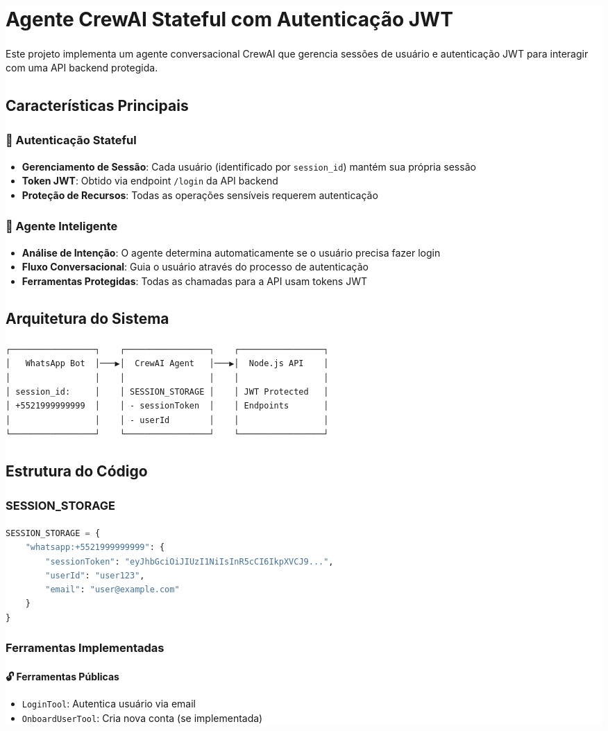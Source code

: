 # Agente CrewAI Stateful com Autenticação JWT

Este projeto implementa um agente conversacional CrewAI que gerencia sessões de usuário e autenticação JWT para interagir com uma API backend protegida.

## Características Principais

### 🔐 Autenticação Stateful
- **Gerenciamento de Sessão**: Cada usuário (identificado por `session_id`) mantém sua própria sessão
- **Token JWT**: Obtido via endpoint `/login` da API backend
- **Proteção de Recursos**: Todas as operações sensíveis requerem autenticação

### 🤖 Agente Inteligente
- **Análise de Intenção**: O agente determina automaticamente se o usuário precisa fazer login
- **Fluxo Conversacional**: Guia o usuário através do processo de autenticação
- **Ferramentas Protegidas**: Todas as chamadas para a API usam tokens JWT

## Arquitetura do Sistema

```
┌─────────────────┐    ┌─────────────────┐    ┌─────────────────┐
│   WhatsApp Bot  │───▶│  CrewAI Agent   │───▶│  Node.js API    │
│                 │    │                 │    │                 │
│ session_id:     │    │ SESSION_STORAGE │    │ JWT Protected   │
│ +5521999999999  │    │ - sessionToken  │    │ Endpoints       │
│                 │    │ - userId        │    │                 │
└─────────────────┘    └─────────────────┘    └─────────────────┘
```

## Estrutura do Código

### SESSION_STORAGE
```python
SESSION_STORAGE = {
    "whatsapp:+5521999999999": {
        "sessionToken": "eyJhbGciOiJIUzI1NiIsInR5cCI6IkpXVCJ9...",
        "userId": "user123",
        "email": "user@example.com"
    }
}
```

### Ferramentas Implementadas

#### 🔓 Ferramentas Públicas
- `LoginTool`: Autentica usuário via email
- `OnboardUserTool`: Cria nova conta (se implementada)
